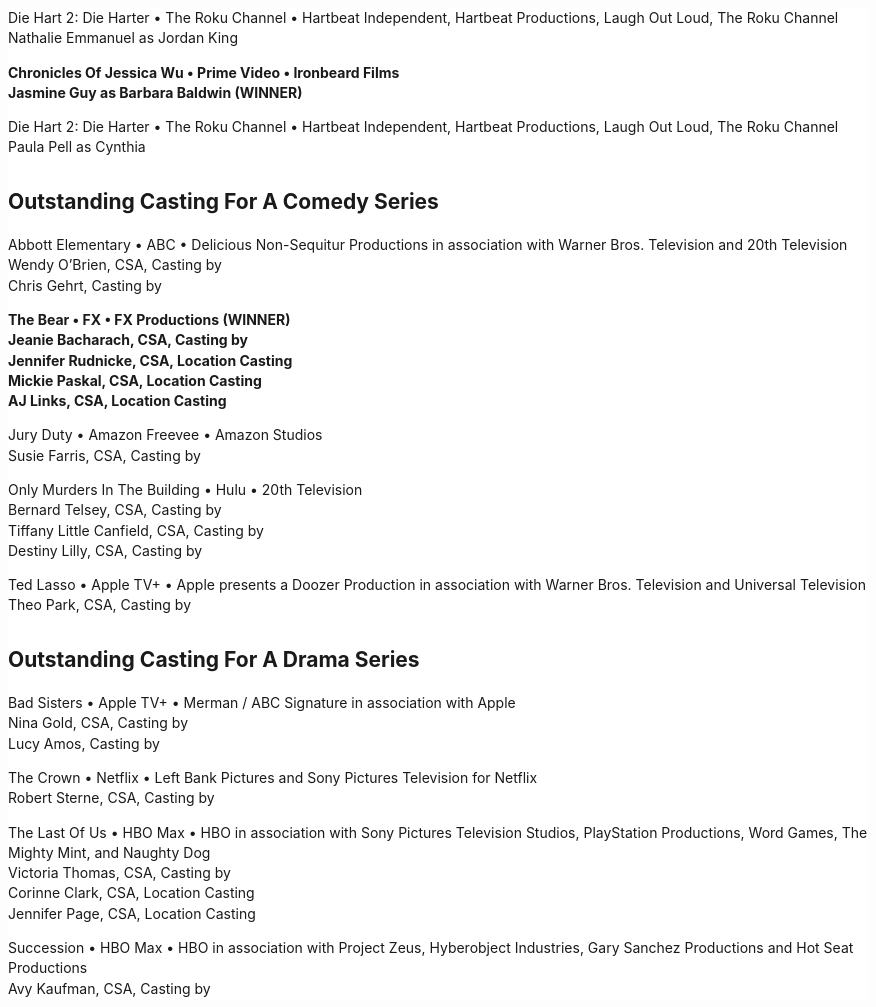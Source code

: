 Die Hart 2: Die Harter • The Roku Channel • Hartbeat Independent, Hartbeat Productions, Laugh Out Loud, The Roku Channel  
Nathalie Emmanuel as Jordan King

**Chronicles Of Jessica Wu • Prime Video • Ironbeard Films  
Jasmine Guy as Barbara Baldwin (WINNER)**

Die Hart 2: Die Harter • The Roku Channel • Hartbeat Independent, Hartbeat Productions, Laugh Out Loud, The Roku Channel  
Paula Pell as Cynthia

## Outstanding Casting For A Comedy Series

Abbott Elementary • ABC • Delicious Non-Sequitur Productions in association with Warner Bros. Television and 20th Television  
Wendy O’Brien, CSA, Casting by  
Chris Gehrt, Casting by

**The Bear • FX • FX Productions **(WINNER)**  
Jeanie Bacharach, CSA, Casting by  
Jennifer Rudnicke, CSA, Location Casting  
Mickie Paskal, CSA, Location Casting  
AJ Links, CSA, Location Casting**

Jury Duty • Amazon Freevee • Amazon Studios  
Susie Farris, CSA, Casting by

Only Murders In The Building • Hulu • 20th Television  
Bernard Telsey, CSA, Casting by  
Tiffany Little Canfield, CSA, Casting by  
Destiny Lilly, CSA, Casting by

Ted Lasso • Apple TV+ • Apple presents a Doozer Production in association with Warner Bros. Television and Universal Television  
Theo Park, CSA, Casting by

## Outstanding Casting For A Drama Series

Bad Sisters • Apple TV+ • Merman / ABC Signature in association with Apple  
Nina Gold, CSA, Casting by  
Lucy Amos, Casting by

The Crown • Netflix • Left Bank Pictures and Sony Pictures Television for Netflix  
Robert Sterne, CSA, Casting by

The Last Of Us • HBO Max • HBO in association with Sony Pictures Television Studios, PlayStation Productions, Word Games, The Mighty Mint, and Naughty Dog  
Victoria Thomas, CSA, Casting by  
Corinne Clark, CSA, Location Casting  
Jennifer Page, CSA, Location Casting

Succession • HBO Max • HBO in association with Project Zeus, Hyberobject Industries, Gary Sanchez Productions and Hot Seat Productions  
Avy Kaufman, CSA, Casting by
